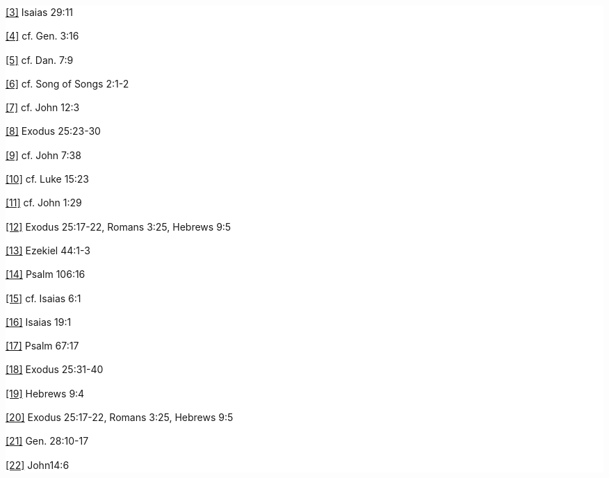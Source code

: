 <a href="#_ftnref3" id="_ftn3"><span class="MsoFootnoteReference" style="mso-special-character:
footnote">[3]</span></a> Isaias 29:11

<a href="#_ftnref4" id="_ftn4"><span class="MsoFootnoteReference" style="mso-special-character:
footnote">[4]</span></a> cf. Gen. 3:16

<a href="#_ftnref5" id="_ftn5"><span class="MsoFootnoteReference" style="mso-special-character:
footnote">[5]</span></a> cf. Dan. 7:9

<a href="#_ftnref6" id="_ftn6"><span class="MsoFootnoteReference" style="mso-special-character:
footnote">[6]</span></a> cf. Song of Songs 2:1-2

<a href="#_ftnref7" id="_ftn7"><span class="MsoFootnoteReference" style="mso-special-character:
footnote">[7]</span></a> cf. John 12:3

<a href="#_ftnref8" id="_ftn8"><span class="MsoFootnoteReference" style="mso-special-character:
footnote">[8]</span></a> Exodus 25:23-30

<a href="#_ftnref9" id="_ftn9"><span class="MsoFootnoteReference" style="mso-special-character:
footnote">[9]</span></a> cf. John 7:38

<a href="#_ftnref10" id="_ftn10"><span class="MsoFootnoteReference" style="mso-special-character:
footnote">[10]</span></a> cf. Luke 15:23

<a href="#_ftnref11" id="_ftn11"><span class="MsoFootnoteReference" style="mso-special-character:
footnote">[11]</span></a> cf. John 1:29

<a href="#_ftnref12" id="_ftn12"><span class="MsoFootnoteReference" style="mso-special-character:
footnote">[12]</span></a> Exodus 25:17-22, Romans 3:25, Hebrews 9:5

<a href="#_ftnref13" id="_ftn13"><span class="MsoFootnoteReference" style="mso-special-character:
footnote">[13]</span></a> Ezekiel 44:1-3

<a href="#_ftnref14" id="_ftn14"><span class="MsoFootnoteReference" style="mso-special-character:
footnote">[14]</span></a> Psalm 106:16

<a href="#_ftnref15" id="_ftn15"><span class="MsoFootnoteReference" style="mso-special-character:
footnote">[15]</span></a> cf. Isaias 6:1

<a href="#_ftnref16" id="_ftn16"><span class="MsoFootnoteReference" style="mso-special-character:
footnote">[16]</span></a> Isaias 19:1

<a href="#_ftnref17" id="_ftn17"><span class="MsoFootnoteReference" style="mso-special-character:
footnote">[17]</span></a> Psalm 67:17

<a href="#_ftnref18" id="_ftn18"><span class="MsoFootnoteReference" style="mso-special-character:
footnote">[18]</span></a> Exodus 25:31-40

<a href="#_ftnref19" id="_ftn19"><span class="MsoFootnoteReference" style="mso-special-character:
footnote">[19]</span></a> Hebrews 9:4

<a href="#_ftnref20" id="_ftn20"><span class="MsoFootnoteReference" style="mso-special-character:
footnote">[20]</span></a> Exodus 25:17-22, Romans 3:25, Hebrews 9:5

<a href="#_ftnref21" id="_ftn21"><span class="MsoFootnoteReference" style="mso-special-character:
footnote">[21]</span></a> Gen. 28:10-17

<a href="#_ftnref22" id="_ftn22"><span class="MsoFootnoteReference" style="mso-special-character:
footnote">[22]</span></a> John14:6
